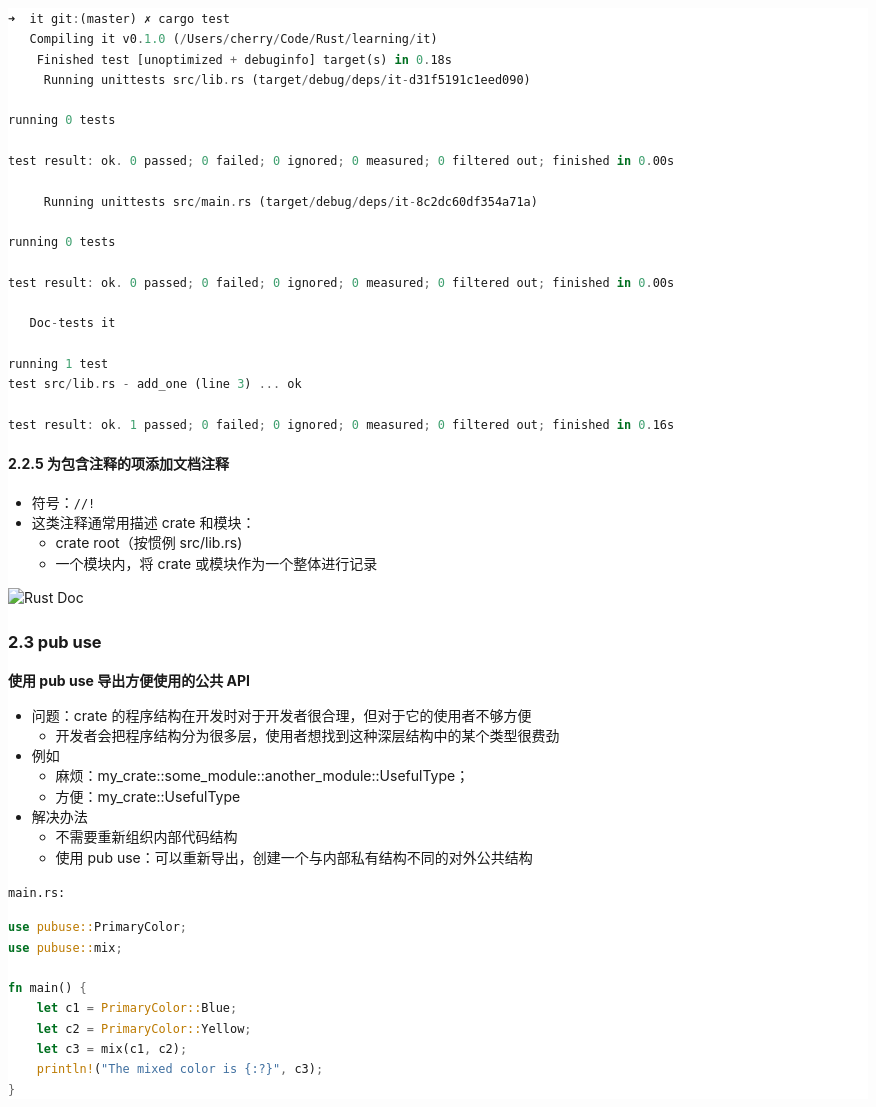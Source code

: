 ```rust
➜  it git:(master) ✗ cargo test
   Compiling it v0.1.0 (/Users/cherry/Code/Rust/learning/it)
    Finished test [unoptimized + debuginfo] target(s) in 0.18s
     Running unittests src/lib.rs (target/debug/deps/it-d31f5191c1eed090)

running 0 tests

test result: ok. 0 passed; 0 failed; 0 ignored; 0 measured; 0 filtered out; finished in 0.00s

     Running unittests src/main.rs (target/debug/deps/it-8c2dc60df354a71a)

running 0 tests

test result: ok. 0 passed; 0 failed; 0 ignored; 0 measured; 0 filtered out; finished in 0.00s

   Doc-tests it

running 1 test
test src/lib.rs - add_one (line 3) ... ok

test result: ok. 1 passed; 0 failed; 0 ignored; 0 measured; 0 filtered out; finished in 0.16s
```

#### 2.2.5 为包含注释的项添加文档注释

- 符号：`//!`
- 这类注释通常用描述 crate 和模块：
  - crate root（按惯例 src/lib.rs)
  - 一个模块内，将 crate 或模块作为一个整体进行记录

![Rust Doc](https://raw.githubusercontent.com/CherryYang05/PicGo-image/master/images/20220808151624.png)

### 2.3 pub use

**使用 pub use 导出方便使用的公共 API**

- 问题：crate 的程序结构在开发时对于开发者很合理，但对于它的使用者不够方便
  - 开发者会把程序结构分为很多层，使用者想找到这种深层结构中的某个类型很费劲
- 例如
  - 麻烦：my_crate::some_module::another_module::UsefulType；
  - 方便：my_crate::UsefulType
- 解决办法
  - 不需要重新组织内部代码结构
  - 使用 pub use：可以重新导出，创建一个与内部私有结构不同的对外公共结构

`main.rs:`

```rust
use pubuse::PrimaryColor;
use pubuse::mix;

fn main() {
    let c1 = PrimaryColor::Blue;
    let c2 = PrimaryColor::Yellow;
    let c3 = mix(c1, c2);
    println!("The mixed color is {:?}", c3);
}
```

